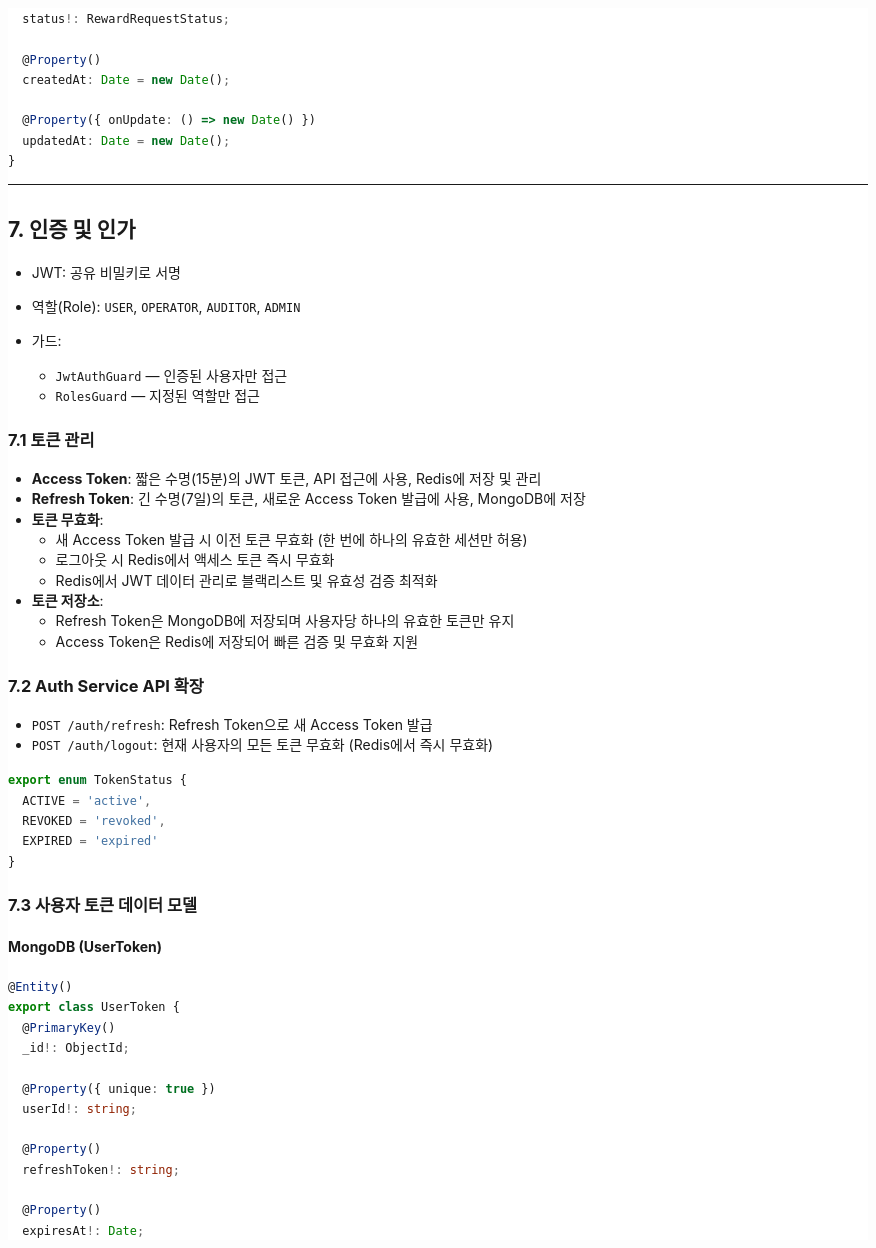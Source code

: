 ```ts
  status!: RewardRequestStatus;

  @Property()
  createdAt: Date = new Date();

  @Property({ onUpdate: () => new Date() })
  updatedAt: Date = new Date();
}
```

---

## 7. 인증 및 인가

- JWT: 공유 비밀키로 서명
- 역할(Role): `USER`, `OPERATOR`, `AUDITOR`, `ADMIN`
- 가드:

  - `JwtAuthGuard` — 인증된 사용자만 접근
  - `RolesGuard` — 지정된 역할만 접근

### 7.1 토큰 관리

- **Access Token**: 짧은 수명(15분)의 JWT 토큰, API 접근에 사용, Redis에 저장 및 관리
- **Refresh Token**: 긴 수명(7일)의 토큰, 새로운 Access Token 발급에 사용, MongoDB에 저장
- **토큰 무효화**: 
  - 새 Access Token 발급 시 이전 토큰 무효화 (한 번에 하나의 유효한 세션만 허용)
  - 로그아웃 시 Redis에서 액세스 토큰 즉시 무효화
  - Redis에서 JWT 데이터 관리로 블랙리스트 및 유효성 검증 최적화
- **토큰 저장소**: 
  - Refresh Token은 MongoDB에 저장되며 사용자당 하나의 유효한 토큰만 유지
  - Access Token은 Redis에 저장되어 빠른 검증 및 무효화 지원

### 7.2 Auth Service API 확장

- `POST /auth/refresh`: Refresh Token으로 새 Access Token 발급
- `POST /auth/logout`: 현재 사용자의 모든 토큰 무효화 (Redis에서 즉시 무효화)

```ts
export enum TokenStatus {
  ACTIVE = 'active',
  REVOKED = 'revoked',
  EXPIRED = 'expired'
}
```

### 7.3 사용자 토큰 데이터 모델

#### MongoDB (UserToken)

```ts
@Entity()
export class UserToken {
  @PrimaryKey()
  _id!: ObjectId;

  @Property({ unique: true })
  userId!: string;

  @Property()
  refreshToken!: string;

  @Property()
  expiresAt!: Date;

```